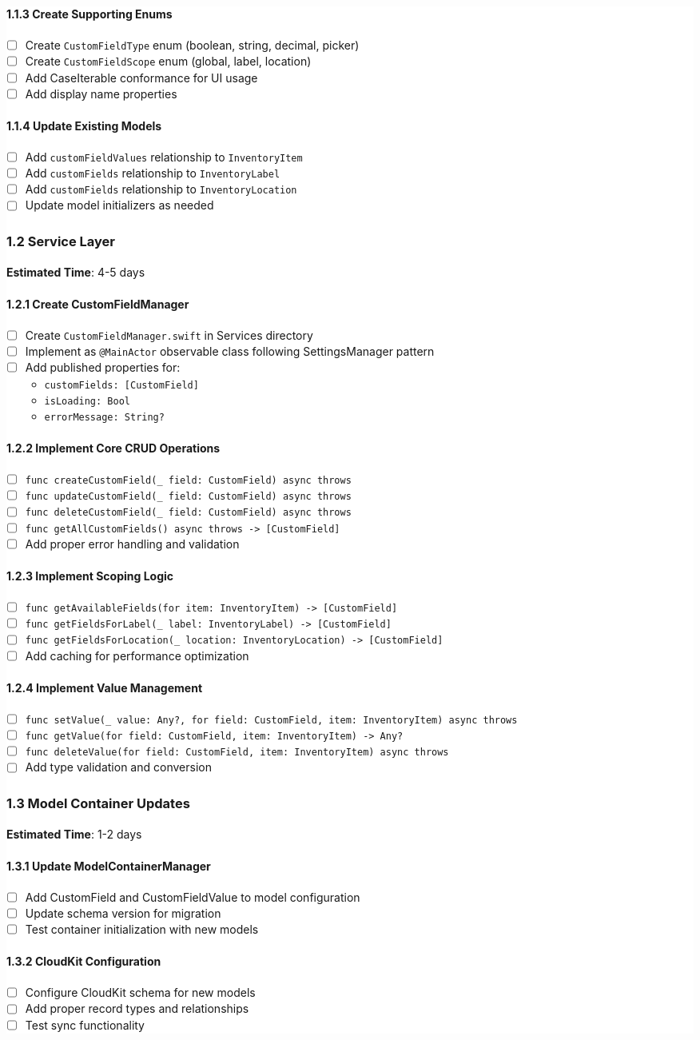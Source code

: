 #### 1.1.3 Create Supporting Enums
- [ ] Create `CustomFieldType` enum (boolean, string, decimal, picker)
- [ ] Create `CustomFieldScope` enum (global, label, location)
- [ ] Add CaseIterable conformance for UI usage
- [ ] Add display name properties

#### 1.1.4 Update Existing Models
- [ ] Add `customFieldValues` relationship to `InventoryItem`
- [ ] Add `customFields` relationship to `InventoryLabel`
- [ ] Add `customFields` relationship to `InventoryLocation`
- [ ] Update model initializers as needed

### 1.2 Service Layer
**Estimated Time**: 4-5 days

#### 1.2.1 Create CustomFieldManager
- [ ] Create `CustomFieldManager.swift` in Services directory
- [ ] Implement as `@MainActor` observable class following SettingsManager pattern
- [ ] Add published properties for:
  - `customFields: [CustomField]`
  - `isLoading: Bool`
  - `errorMessage: String?`

#### 1.2.2 Implement Core CRUD Operations
- [ ] `func createCustomField(_ field: CustomField) async throws`
- [ ] `func updateCustomField(_ field: CustomField) async throws`  
- [ ] `func deleteCustomField(_ field: CustomField) async throws`
- [ ] `func getAllCustomFields() async throws -> [CustomField]`
- [ ] Add proper error handling and validation

#### 1.2.3 Implement Scoping Logic
- [ ] `func getAvailableFields(for item: InventoryItem) -> [CustomField]`
- [ ] `func getFieldsForLabel(_ label: InventoryLabel) -> [CustomField]`
- [ ] `func getFieldsForLocation(_ location: InventoryLocation) -> [CustomField]`
- [ ] Add caching for performance optimization

#### 1.2.4 Implement Value Management
- [ ] `func setValue(_ value: Any?, for field: CustomField, item: InventoryItem) async throws`
- [ ] `func getValue(for field: CustomField, item: InventoryItem) -> Any?`
- [ ] `func deleteValue(for field: CustomField, item: InventoryItem) async throws`
- [ ] Add type validation and conversion

### 1.3 Model Container Updates
**Estimated Time**: 1-2 days

#### 1.3.1 Update ModelContainerManager
- [ ] Add CustomField and CustomFieldValue to model configuration
- [ ] Update schema version for migration
- [ ] Test container initialization with new models

#### 1.3.2 CloudKit Configuration
- [ ] Configure CloudKit schema for new models
- [ ] Add proper record types and relationships
- [ ] Test sync functionality
